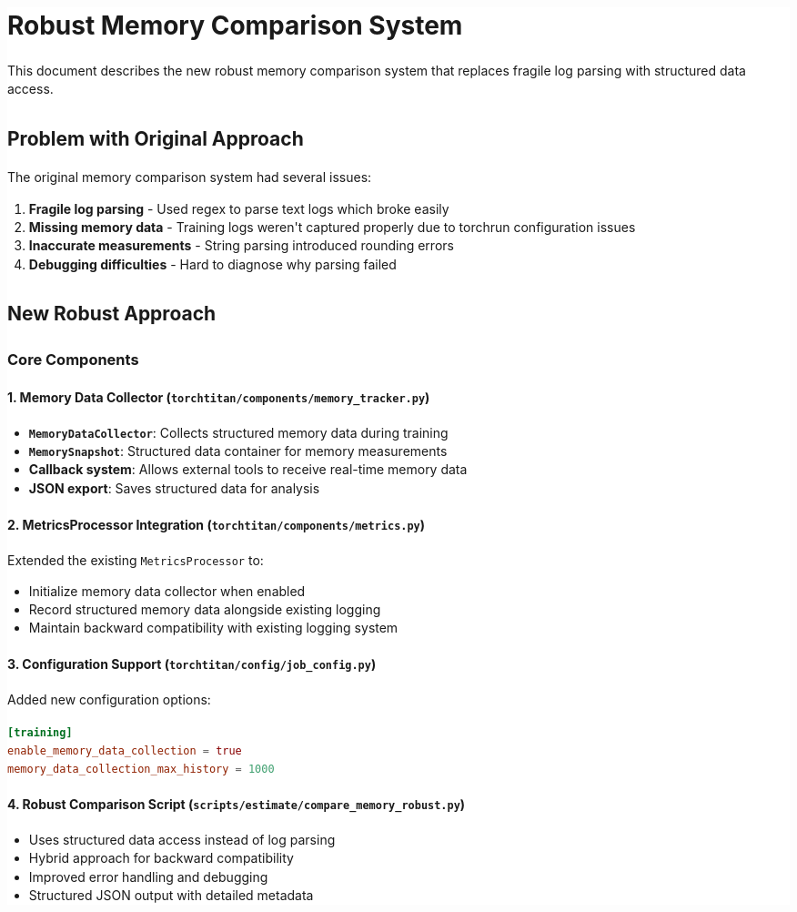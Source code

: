 # Robust Memory Comparison System

This document describes the new robust memory comparison system that replaces fragile log parsing with structured data access.

## Problem with Original Approach

The original memory comparison system had several issues:

1. **Fragile log parsing** - Used regex to parse text logs which broke easily
2. **Missing memory data** - Training logs weren't captured properly due to torchrun configuration issues  
3. **Inaccurate measurements** - String parsing introduced rounding errors
4. **Debugging difficulties** - Hard to diagnose why parsing failed

## New Robust Approach

### Core Components

#### 1. Memory Data Collector (`torchtitan/components/memory_tracker.py`)

- **`MemoryDataCollector`**: Collects structured memory data during training
- **`MemorySnapshot`**: Structured data container for memory measurements
- **Callback system**: Allows external tools to receive real-time memory data
- **JSON export**: Saves structured data for analysis

#### 2. MetricsProcessor Integration (`torchtitan/components/metrics.py`)

Extended the existing `MetricsProcessor` to:
- Initialize memory data collector when enabled
- Record structured memory data alongside existing logging
- Maintain backward compatibility with existing logging system

#### 3. Configuration Support (`torchtitan/config/job_config.py`)

Added new configuration options:
```toml
[training]
enable_memory_data_collection = true
memory_data_collection_max_history = 1000
```

#### 4. Robust Comparison Script (`scripts/estimate/compare_memory_robust.py`)

- Uses structured data access instead of log parsing
- Hybrid approach for backward compatibility  
- Improved error handling and debugging
- Structured JSON output with detailed metadata
